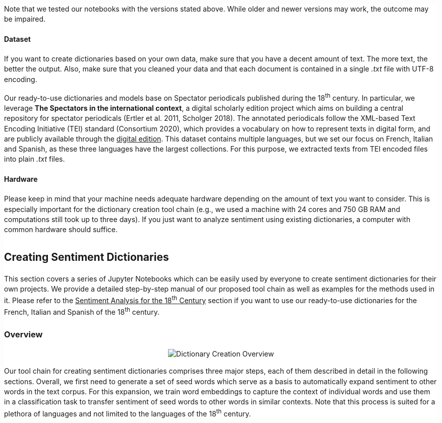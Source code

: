 Note that we tested our notebooks with the versions stated above.
While older and newer versions may work, the outcome may be impaired.
 
#### Dataset
If you want to create dictionaries based on your own data, make sure that you have a decent amount of text.
The more text, the better the output.
Also, make sure that you cleaned your data and that each document is contained in a single *.txt* file with UTF-8 encoding.

Our ready-to-use dictionaries and models base on Spectator periodicals published during the 18<sup>th</sup> century.
In particular, we leverage **The Spectators in the international context**, a digital scholarly edition project which aims on building a central repository for spectator periodicals (Ertler et al. 2011, Scholger 2018).
The annotated periodicals follow the XML-based Text Encoding Initiative (TEI) standard (Consortium 2020), which provides a vocabulary on how to represent texts in digital form, and are publicly available through the [digital edition](https://gams.uni-graz.at/spectators).
This dataset contains multiple languages, but we set our focus on French, Italian and Spanish, as these three languages have the largest collections.
For this purpose, we extracted texts from TEI encoded files into plain *.txt* files.

#### Hardware
Please keep in mind that your machine needs adequate hardware depending on the amount of text you want to consider.
This is especially important for the dictionary creation tool chain (e.g., we used a machine with 24 cores and 750 GB RAM and computations still took up to three days).
If you just want to analyze sentiment using existing dictionaries, a computer with common hardware should suffice.

## Creating Sentiment Dictionaries
This section covers a series of Jupyter Notebooks which can be easily used by everyone to create sentiment dictionaries for their own projects.
We provide a detailed step-by-step manual of our proposed tool chain as well as examples for the methods used in it.
Please refer to the [Sentiment Analysis for the 18<sup>th</sup> Century](#sentiment-analysis-for-the-18th-century) section if you want to use our ready-to-use dictionaries for the French, Italian and Spanish of the 18<sup>th</sup> century.

### Overview
<p align="center">
  <img src="images/dictionary_creation_overview.png?raw=true" alt="Dictionary Creation Overview"/>
</p>

Our tool chain for creating sentiment dictionaries comprises three major steps, each of them described in detail in the following sections.
Overall, we first need to generate a set of seed words which serve as a basis to automatically expand sentiment to other words in the text corpus.
For this expansion, we train word embeddings to capture the context of individual words and use them in a classification task to transfer sentiment of seed words to other words in similar contexts.
Note that this process is suited for a plethora of languages and not limited to the languages of the 18<sup>th</sup> century.
